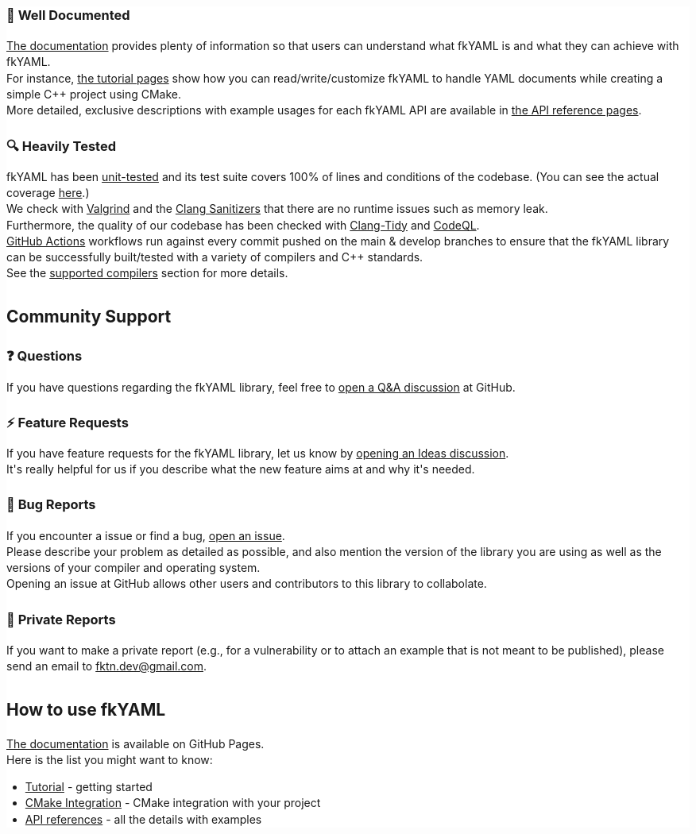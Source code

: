 ### :memo: **Well Documented**  
[The documentation](https://fktn-k.github.io/fkYAML/) provides plenty of information so that users can understand what fkYAML is and what they can achieve with fkYAML.  
For instance, [the tutorial pages](https://fktn-k.github.io/fkYAML/tutorials/) show how you can read/write/customize fkYAML to handle YAML documents while creating a simple C++ project using CMake.  
More detailed, exclusive descriptions with example usages for each fkYAML API are available in [the API reference pages](https://fktn-k.github.io/fkYAML/api/basic_node/).  

### :mag: **Heavily Tested**  
fkYAML has been [unit-tested](https://github.com/fktn-k/fkYAML/tree/develop/test/unit_test) and its test suite covers 100% of lines and conditions of the codebase. (You can see the actual coverage [here](https://coveralls.io/github/fktn-k/fkYAML?branch=develop).)  
We check with [Valgrind](https://valgrind.org) and the [Clang Sanitizers](https://clang.llvm.org/docs/index.html) that there are no runtime issues such as memory leak.  
Furthermore, the quality of our codebase has been checked with [Clang-Tidy](https://releases.llvm.org/14.0.0/tools/clang/tools/extra/docs/clang-tidy/index.html) and [CodeQL](https://codeql.github.com/docs/).  
[GitHub Actions](https://docs.github.com/en/actions) workflows run against every commit pushed on the main & develop branches to ensure that the fkYAML library can be successfully built/tested with a variety of compilers and C++ standards.  
See the [supported compilers](#supported-compilers) section for more details.

## Community Support

### :question: **Questions**  
If you have questions regarding the fkYAML library, feel free to [open a Q&A discussion](https://github.com/fktn-k/fkYAML/discussions/new?category=q-a) at GitHub.  

### :zap: Feature Requests
If you have feature requests for the fkYAML library, let us know by [opening an Ideas discussion](https://github.com/fktn-k/fkYAML/discussions/new?category=ideas).  
It's really helpful for us if you describe what the new feature aims at and why it's needed.

### :bug: **Bug Reports**  
If you encounter a issue or find a bug, [open an issue](https://github.com/fktn-k/fkYAML/issues/new?assignees=&labels=kind%3A+bug&projects=&template=bug-report.yml).  
Please describe your problem as detailed as possible, and also mention the version of the library you are using as well as the versions of your compiler and operating system.  
Opening an issue at GitHub allows other users and contributors to this library to collabolate.  

### :closed_lock_with_key: **Private Reports**  
If you want to make a private report (e.g., for a vulnerability or to attach an example that is not meant to be published), please send an email to <fktn.dev@gmail.com>.  

## How to use fkYAML

[The documentation](https://fktn-k.github.io/fkYAML) is available on GitHub Pages.  
Here is the list you might want to know:  
* [Tutorial](https://fktn-k.github.io/fkYAML/tutorials) - getting started
* [CMake Integration](https://fktn-k.github.io/fkYAML/tutorials/cmake_integration) - CMake integration with your project
* [API references](https://fktn-k.github.io/fkYAML/api/basic_node) - all the details with examples

